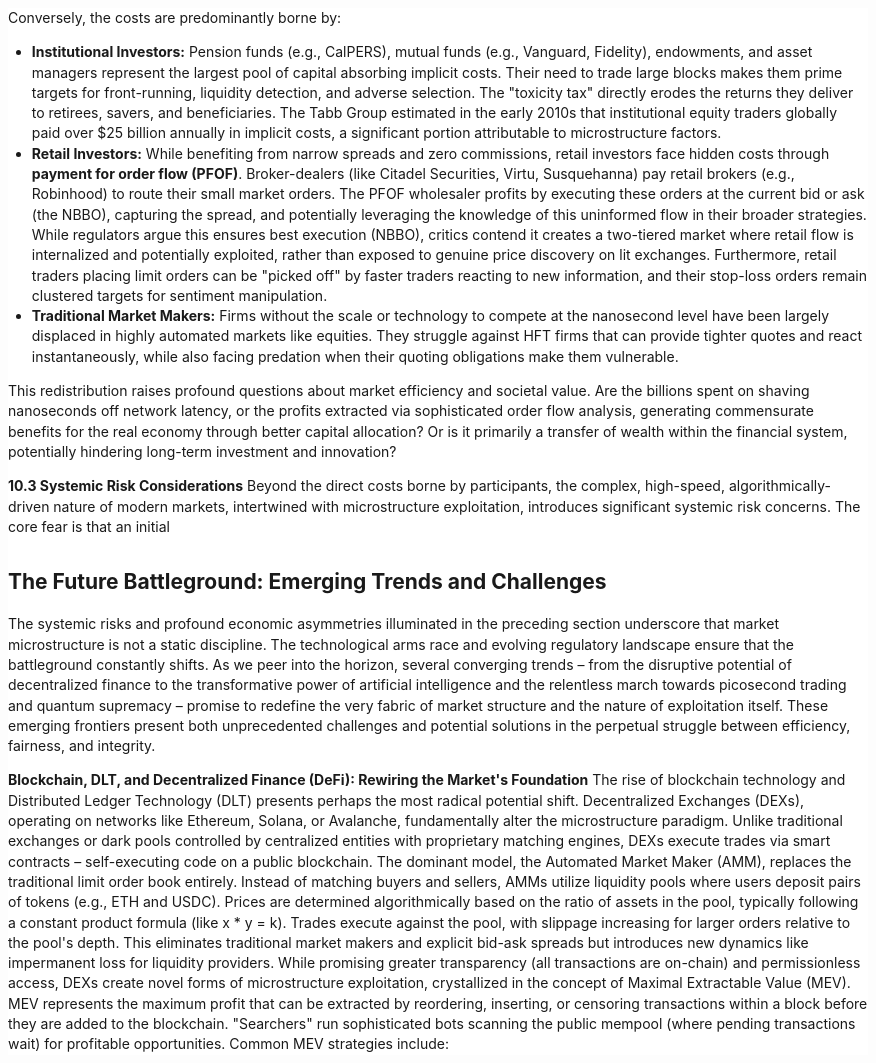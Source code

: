 Conversely, the costs are predominantly borne by:
*   **Institutional Investors:** Pension funds (e.g., CalPERS), mutual funds (e.g., Vanguard, Fidelity), endowments, and asset managers represent the largest pool of capital absorbing implicit costs. Their need to trade large blocks makes them prime targets for front-running, liquidity detection, and adverse selection. The "toxicity tax" directly erodes the returns they deliver to retirees, savers, and beneficiaries. The Tabb Group estimated in the early 2010s that institutional equity traders globally paid over $25 billion annually in implicit costs, a significant portion attributable to microstructure factors.
*   **Retail Investors:** While benefiting from narrow spreads and zero commissions, retail investors face hidden costs through **payment for order flow (PFOF)**. Broker-dealers (like Citadel Securities, Virtu, Susquehanna) pay retail brokers (e.g., Robinhood) to route their small market orders. The PFOF wholesaler profits by executing these orders at the current bid or ask (the NBBO), capturing the spread, and potentially leveraging the knowledge of this uninformed flow in their broader strategies. While regulators argue this ensures best execution (NBBO), critics contend it creates a two-tiered market where retail flow is internalized and potentially exploited, rather than exposed to genuine price discovery on lit exchanges. Furthermore, retail traders placing limit orders can be "picked off" by faster traders reacting to new information, and their stop-loss orders remain clustered targets for sentiment manipulation.
*   **Traditional Market Makers:** Firms without the scale or technology to compete at the nanosecond level have been largely displaced in highly automated markets like equities. They struggle against HFT firms that can provide tighter quotes and react instantaneously, while also facing predation when their quoting obligations make them vulnerable.

This redistribution raises profound questions about market efficiency and societal value. Are the billions spent on shaving nanoseconds off network latency, or the profits extracted via sophisticated order flow analysis, generating commensurate benefits for the real economy through better capital allocation? Or is it primarily a transfer of wealth within the financial system, potentially hindering long-term investment and innovation?

**10.3 Systemic Risk Considerations**
Beyond the direct costs borne by participants, the complex, high-speed, algorithmically-driven nature of modern markets, intertwined with microstructure exploitation, introduces significant systemic risk concerns. The core fear is that an initial

## The Future Battleground: Emerging Trends and Challenges

The systemic risks and profound economic asymmetries illuminated in the preceding section underscore that market microstructure is not a static discipline. The technological arms race and evolving regulatory landscape ensure that the battleground constantly shifts. As we peer into the horizon, several converging trends – from the disruptive potential of decentralized finance to the transformative power of artificial intelligence and the relentless march towards picosecond trading and quantum supremacy – promise to redefine the very fabric of market structure and the nature of exploitation itself. These emerging frontiers present both unprecedented challenges and potential solutions in the perpetual struggle between efficiency, fairness, and integrity.

**Blockchain, DLT, and Decentralized Finance (DeFi): Rewiring the Market's Foundation**
The rise of blockchain technology and Distributed Ledger Technology (DLT) presents perhaps the most radical potential shift. Decentralized Exchanges (DEXs), operating on networks like Ethereum, Solana, or Avalanche, fundamentally alter the microstructure paradigm. Unlike traditional exchanges or dark pools controlled by centralized entities with proprietary matching engines, DEXs execute trades via smart contracts – self-executing code on a public blockchain. The dominant model, the Automated Market Maker (AMM), replaces the traditional limit order book entirely. Instead of matching buyers and sellers, AMMs utilize liquidity pools where users deposit pairs of tokens (e.g., ETH and USDC). Prices are determined algorithmically based on the ratio of assets in the pool, typically following a constant product formula (like x * y = k). Trades execute against the pool, with slippage increasing for larger orders relative to the pool's depth. This eliminates traditional market makers and explicit bid-ask spreads but introduces new dynamics like impermanent loss for liquidity providers. While promising greater transparency (all transactions are on-chain) and permissionless access, DEXs create novel forms of microstructure exploitation, crystallized in the concept of Maximal Extractable Value (MEV). MEV represents the maximum profit that can be extracted by reordering, inserting, or censoring transactions within a block before they are added to the blockchain. "Searchers" run sophisticated bots scanning the public mempool (where pending transactions wait) for profitable opportunities. Common MEV strategies include: